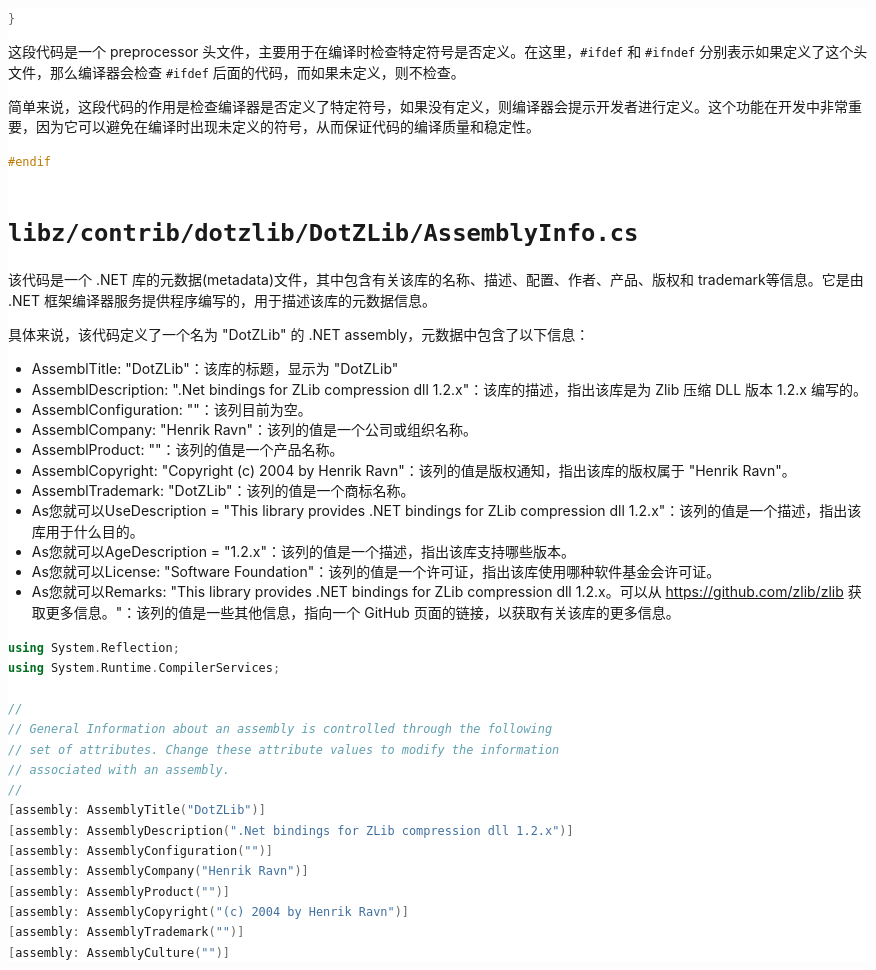 ```cpp
}
```

这段代码是一个 preprocessor 头文件，主要用于在编译时检查特定符号是否定义。在这里，`#ifdef` 和 `#ifndef` 分别表示如果定义了这个头文件，那么编译器会检查 `#ifdef` 后面的代码，而如果未定义，则不检查。

简单来说，这段代码的作用是检查编译器是否定义了特定符号，如果没有定义，则编译器会提示开发者进行定义。这个功能在开发中非常重要，因为它可以避免在编译时出现未定义的符号，从而保证代码的编译质量和稳定性。


```cpp
#endif

```

# `libz/contrib/dotzlib/DotZLib/AssemblyInfo.cs`

该代码是一个 .NET 库的元数据(metadata)文件，其中包含有关该库的名称、描述、配置、作者、产品、版权和 trademark等信息。它是由 .NET 框架编译器服务提供程序编写的，用于描述该库的元数据信息。

具体来说，该代码定义了一个名为 "DotZLib" 的 .NET  assembly，元数据中包含了以下信息：

- AssemblTitle: "DotZLib"：该库的标题，显示为 "DotZLib"
- AssemblDescription: ".Net bindings for ZLib compression dll 1.2.x"：该库的描述，指出该库是为 Zlib 压缩 DLL 版本 1.2.x 编写的。
- AssemblConfiguration: ""：该列目前为空。
- AssemblCompany: "Henrik Ravn"：该列的值是一个公司或组织名称。
- AssemblProduct: ""：该列的值是一个产品名称。
- AssemblCopyright: "Copyright (c) 2004 by Henrik Ravn"：该列的值是版权通知，指出该库的版权属于 "Henrik Ravn"。
- AssemblTrademark: "DotZLib"：该列的值是一个商标名称。
- As您就可以UseDescription = "This library provides .NET bindings for ZLib compression dll 1.2.x"：该列的值是一个描述，指出该库用于什么目的。
- As您就可以AgeDescription = "1.2.x"：该列的值是一个描述，指出该库支持哪些版本。
- As您就可以License: "Software Foundation"：该列的值是一个许可证，指出该库使用哪种软件基金会许可证。
- As您就可以Remarks: "This library provides .NET bindings for ZLib compression dll 1.2.x。可以从 https://github.com/zlib/zlib 获取更多信息。"：该列的值是一些其他信息，指向一个 GitHub 页面的链接，以获取有关该库的更多信息。


```cpp
using System.Reflection;
using System.Runtime.CompilerServices;

//
// General Information about an assembly is controlled through the following
// set of attributes. Change these attribute values to modify the information
// associated with an assembly.
//
[assembly: AssemblyTitle("DotZLib")]
[assembly: AssemblyDescription(".Net bindings for ZLib compression dll 1.2.x")]
[assembly: AssemblyConfiguration("")]
[assembly: AssemblyCompany("Henrik Ravn")]
[assembly: AssemblyProduct("")]
[assembly: AssemblyCopyright("(c) 2004 by Henrik Ravn")]
[assembly: AssemblyTrademark("")]
[assembly: AssemblyCulture("")]

```
